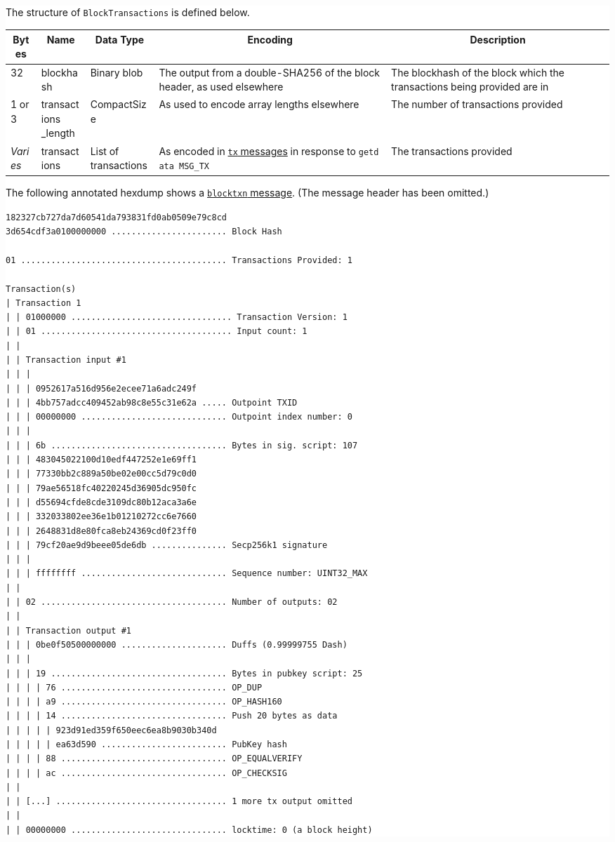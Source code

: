 The structure of `BlockTransactions` is defined below.

| Bytes    | Name                 | Data Type            | Encoding | Description|
|----------|----------------------|----------------------|----------|------------|
| 32       | blockhash            | Binary blob          | The output from a double-SHA256 of the block header, as used elsewhere | The blockhash of the block which the transactions being provided are in
| 1 or 3   | transactions<br>_length | CompactSize          | As used to encode array lengths elsewhere | The number of transactions provided
| *Varies* | transactions         | List of transactions | As encoded in [`tx` messages](../reference/p2p-network-data-messages.md#tx) in response to `getdata MSG_TX` | The transactions provided

The following annotated hexdump shows a [`blocktxn` message](../reference/p2p-network-data-messages.md#blocktxn).  (The message header has been omitted.)

``` text
182327cb727da7d60541da793831fd0ab0509e79c8cd
3d654cdf3a0100000000 ....................... Block Hash

01 ......................................... Transactions Provided: 1

Transaction(s)
| Transaction 1
| | 01000000 ................................ Transaction Version: 1
| | 01 ...................................... Input count: 1
| |
| | Transaction input #1
| | |
| | | 0952617a516d956e2ecee71a6adc249f
| | | 4bb757adcc409452ab98c8e55c31e62a ..... Outpoint TXID
| | | 00000000 ............................. Outpoint index number: 0
| | |
| | | 6b ................................... Bytes in sig. script: 107
| | | 483045022100d10edf447252e1e69ff1
| | | 77330bb2c889a50be02e00cc5d79c0d0
| | | 79ae56518fc40220245d36905dc950fc
| | | d55694cfde8cde3109dc80b12aca3a6e
| | | 332033802ee36e1b01210272cc6e7660
| | | 2648831d8e80fca8eb24369cd0f23ff0
| | | 79cf20ae9d9beee05de6db ............... Secp256k1 signature
| | |
| | | ffffffff ............................. Sequence number: UINT32_MAX
| |
| | 02 ..................................... Number of outputs: 02
| |
| | Transaction output #1
| | | 0be0f50500000000 ..................... Duffs (0.99999755 Dash)
| | |
| | | 19 ................................... Bytes in pubkey script: 25
| | | | 76 ................................. OP_DUP
| | | | a9 ................................. OP_HASH160
| | | | 14 ................................. Push 20 bytes as data
| | | | | 923d91ed359f650eec6ea8b9030b340d
| | | | | ea63d590 ......................... PubKey hash
| | | | 88 ................................. OP_EQUALVERIFY
| | | | ac ................................. OP_CHECKSIG
| |
| | [...] .................................. 1 more tx output omitted
| |
| | 00000000 ............................... locktime: 0 (a block height)
```
